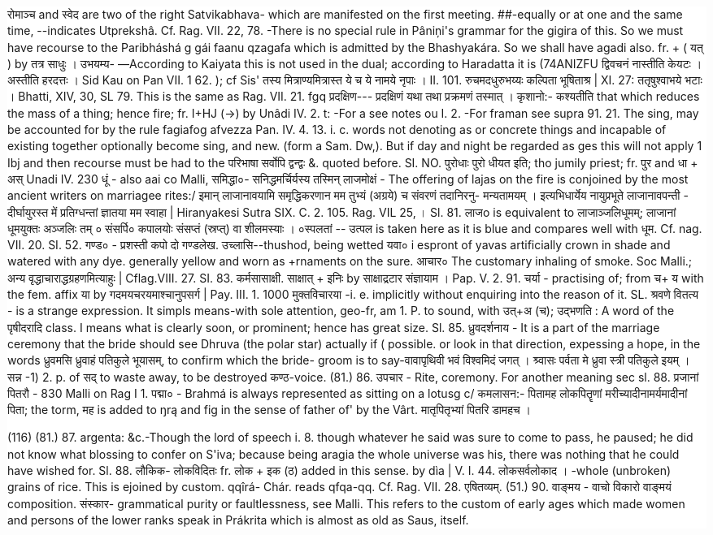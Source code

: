 रोमाञ्च and स्वेद are two of the right Satvikabhava- which are manifested on the first meeting. ##-equally or at one and the same time, --indicates Utprekshâ. Cf. Rag. VII. 22, 78. -There is no special rule in Pâniņi's grammar for the gigira of this. So we must have recourse to the Paribháshá g gái faanu qzagafa which is admitted by the Bhashyakára. So we shall have agadi also. fr. + ( यत् ) by तत्र साधुः । उभयम्य- —According to Kaiyata this is not used in the dual; according to Haradatta it is (74ANIZFU द्विवचनं नास्तीति केयटः । अस्तीति हरदत्तः । Sid Kau on Pan VII. 1 62. ); cf Sis' तस्य मित्राण्यमित्रास्त ये च ये नामये नृपाः । II. 101. रुचमदधुरुभय्यः कल्पिता भूषिताश्र | XI. 27: ततृषुश्वाभये भटाः । Bhatti, XIV, 30, 
SL 79. This is the same as Rag. VII. 21. fgq 
प्रदक्षिण--- प्रदक्षिणं यथा तथा प्रक्रमणं तस्मात् । कृशानो:- कश्यतीति that which reduces the mass of a thing; hence fire; fr. I+HJ (→) by Unâdi IV. 2. t: -For a see notes ou I. 2. -For framan see supra 91. 21. The sing, may be accounted for by the rule fagiafog afvezza Pan. IV. 4. 13. i. c. words not denoting as or concrete things and incapable of existing together optionally become sing, and new. (form a Sam. Dw,). But if day and night be regarded as ges this will not apply 
1 
Ibj 
and then recourse must be had to the परिभाषा सर्वोपि द्वन्द्वः &. quoted before. 
SI. NO. पुरोधाः पुरो धीयत इति; tho jumily priest; fr. पुर and धा + अस् Unadi IV. 230 धूं - also aai co Malli, समिद्धा०- सनिद्धमर्चिर्यस्य तस्मिन् लाजमोक्षं - The offering of lajas on the fire is conjoined by the most ancient writers on marriagee rites:/ इमान् लाजानावयामि समृद्धिकरणान मम तुभ्यं (अग्रये) च संवरणं तदानिरनु- मन्यतामयम् । इत्यभिधार्येय नायुप्रभूते लाजानावपन्ती - दीर्घायुरस्त में प्रतिग्धन्तां ज्ञातया मम स्वाहा | Hiranyakesi Sutra SIX. C. 2. 105. Rag. VIL 25, 
। 
Sl. 81. लाजo is equivalent to लाजाञ्जलिधूमम्; लाजानां धूमयुक्तः अञ्जलिः तम् ० संसर्पि० कपालयोः संसप्तं (स्रप्त्) वा शीलमस्याः । ०स्पलतां -- उत्पल is taken here as it is blue and compares well with धूम. Cf. nag. VII. 20. 
SI. 52. गण्ड० - प्रशस्ती कपो दो गण्डलेख. उच्लासि--thushod, being wetted यवा० i espront of yavas artificially crown in shade and watered with any dye. generally yellow and worn as +rnaments on the sure. आचार० The customary inhaling of smoke. Soc Malli.; अन्य वृद्धाचाराद्धग्रहणमित्याहुः | Cflag.VIII. 27. 
SI. 83. कर्मसासाक्षी. साक्षात् + इनिः by साक्षाद्रटार संज्ञायाम । Pap. V. 2. 91. चर्या - practising of; from च+ य with the fem. affix या by गदमयचरयमाश्चानुपसर्ग | Pay. III. 1. 1000 मुक्तविचारया -i. e. implicitly without enquiring into the reason of it. 
SL. श्रवणे वितत्य - is a strange expression. It simpls means-with sole attention, geo-fr, am 1. P. to sound, with उत्+अ (च); उद्भणति : A word of the पृषीदरादि class. I means what is clearly soon, or prominent; hence has great size. 
Sl. 85. ध्रुवदर्शनाय - It is a part of the marriage ceremony that the bride should see Dhruva (the polar star) actually if 
( possible. or look in that direction, expessing a hope, in the words ध्रुवमसि ध्रुवाहं पतिकुले भूयासम्, to confirm which the bride- groom is to say-वावापृथिवी भवं विश्वमिदं जगत् । श्र्वासः पर्वता मे ध्रुवा स्त्री पतिकुले इयम् । सन्न -1) 2. p. of सद् to waste away, to be destroyed कण्ठ-voice. 
(81.) 86. उपचार - Rite, coremony. For another meaning sec sl. 88. प्रजानां पितरौ - 830 Malli on Rag I 1. पद्मा० - Brahmá is always represented as sitting on a lotusg c/ कमलासन:- पितामह लोकपितॄणां मरीच्यादीनामर्यमादीनां पिता; the torm, मह is added to ŋrą and fig in the sense of father of' by the Vârt. मातृपितृभ्यां पितरि डामहच । 

(116) 
(81.) 87. argenta: &c.-Though the lord of speech i. 8. though whatever he said was sure to come to pass, he paused; he did not know what blossing to confer on S'iva; because being aragia the whole universe was his, there was nothing 
that he could have wished for. 
Sl. 88. लौकिक- लोकविदितः fr. लोक + इक (ठ) added in this sense. by dìa | V. I. 44. 
लोकसर्वलोकाद । 
-whole (unbroken) grains of rice. This is ejoined by custom. qqîrá- Chár. reads qfqa-qq. Cf. Rag. VII. 28. 
एषितव्यम्. 
(51.) 90. वाङ्मय - वाचो विकारो वाङ्मयं composition. संस्कार- grammatical purity or faultlessness, see Malli. This refers to the custom of early ages which made women and persons of the lower ranks speak in Prákrita which is almost as old as Saus, itself. 